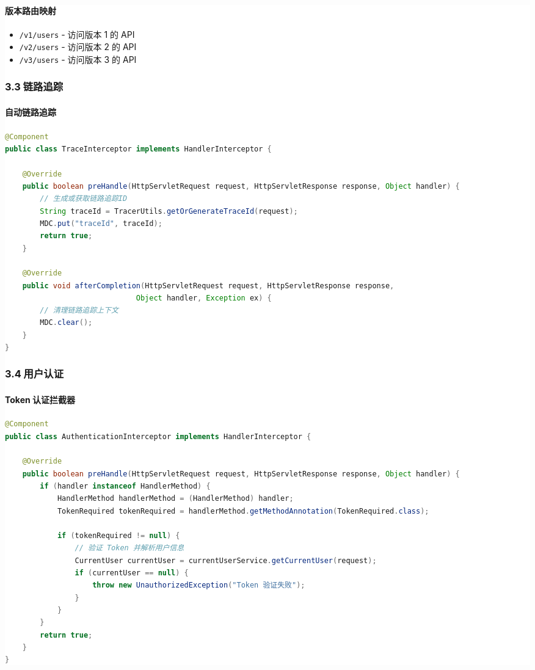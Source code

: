 #### 版本路由映射

- `/v1/users` - 访问版本 1 的 API
- `/v2/users` - 访问版本 2 的 API
- `/v3/users` - 访问版本 3 的 API

### 3.3 链路追踪

#### 自动链路追踪

```java
@Component
public class TraceInterceptor implements HandlerInterceptor {

    @Override
    public boolean preHandle(HttpServletRequest request, HttpServletResponse response, Object handler) {
        // 生成或获取链路追踪ID
        String traceId = TracerUtils.getOrGenerateTraceId(request);
        MDC.put("traceId", traceId);
        return true;
    }

    @Override
    public void afterCompletion(HttpServletRequest request, HttpServletResponse response,
                              Object handler, Exception ex) {
        // 清理链路追踪上下文
        MDC.clear();
    }
}
```

### 3.4 用户认证

#### Token 认证拦截器

```java
@Component
public class AuthenticationInterceptor implements HandlerInterceptor {

    @Override
    public boolean preHandle(HttpServletRequest request, HttpServletResponse response, Object handler) {
        if (handler instanceof HandlerMethod) {
            HandlerMethod handlerMethod = (HandlerMethod) handler;
            TokenRequired tokenRequired = handlerMethod.getMethodAnnotation(TokenRequired.class);

            if (tokenRequired != null) {
                // 验证 Token 并解析用户信息
                CurrentUser currentUser = currentUserService.getCurrentUser(request);
                if (currentUser == null) {
                    throw new UnauthorizedException("Token 验证失败");
                }
            }
        }
        return true;
    }
}
```
